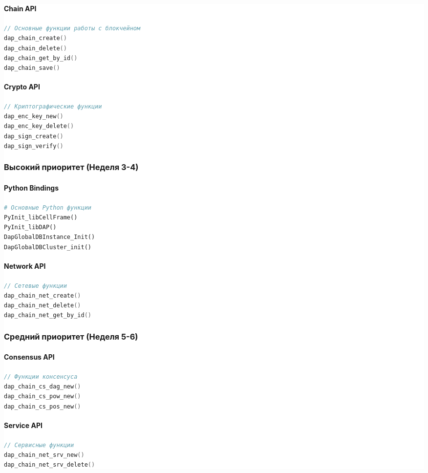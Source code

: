 #### Chain API  
```c
// Основные функции работы с блокчейном
dap_chain_create()
dap_chain_delete()
dap_chain_get_by_id()
dap_chain_save()
```

#### Crypto API
```c
// Криптографические функции
dap_enc_key_new()
dap_enc_key_delete()
dap_sign_create()
dap_sign_verify()
```

### Высокий приоритет (Неделя 3-4)

#### Python Bindings
```python
# Основные Python функции
PyInit_libCellFrame()
PyInit_libDAP()
DapGlobalDBInstance_Init()
DapGlobalDBCluster_init()
```

#### Network API
```c
// Сетевые функции
dap_chain_net_create()
dap_chain_net_delete()
dap_chain_net_get_by_id()
```

### Средний приоритет (Неделя 5-6)

#### Consensus API
```c
// Функции консенсуса
dap_chain_cs_dag_new()
dap_chain_cs_pow_new()
dap_chain_cs_pos_new()
```

#### Service API
```c
// Сервисные функции
dap_chain_net_srv_new()
dap_chain_net_srv_delete()
```
